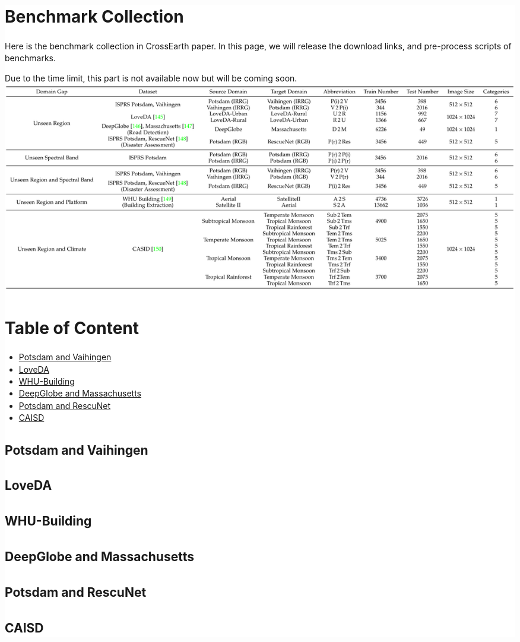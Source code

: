# Benchmark Collection
Here is the benchmark collection in CrossEarth paper. In this page, we will release the download links, and pre-process scripts of benchmarks. 

Due to the time limit, this part is not available now but will be coming soon.
<img src="../images/benchmark_collection.png" width="100%">

# Table of Content
- [Potsdam and Vaihingen](#potsdam-and-vaihingen)
- [LoveDA](#loveda)
- [WHU-Building](#whu-building)
- [DeepGlobe and Massachusetts](#deepglobe-and-massachusetts)
- [Potsdam and RescuNet](#potsdam-and-rescuenet)
- [CAISD](#caisd) 


## Potsdam and Vaihingen

## LoveDA

## WHU-Building

## DeepGlobe and Massachusetts

## Potsdam and RescuNet

 


## CAISD
